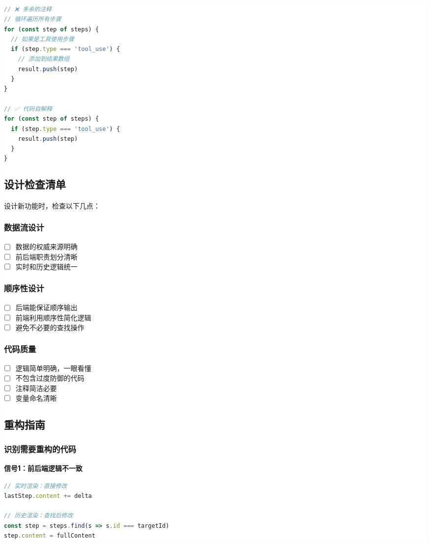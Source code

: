 ```typescript
// ❌ 多余的注释
// 循环遍历所有步骤
for (const step of steps) {
  // 如果是工具使用步骤
  if (step.type === 'tool_use') {
    // 添加到结果数组
    result.push(step)
  }
}

// ✅ 代码自解释
for (const step of steps) {
  if (step.type === 'tool_use') {
    result.push(step)
  }
}
```

## 设计检查清单

设计新功能时，检查以下几点：

### 数据流设计

- [ ] 数据的权威来源明确
- [ ] 前后端职责划分清晰
- [ ] 实时和历史逻辑统一

### 顺序性设计

- [ ] 后端能保证顺序输出
- [ ] 前端利用顺序性简化逻辑
- [ ] 避免不必要的查找操作

### 代码质量

- [ ] 逻辑简单明确，一眼看懂
- [ ] 不包含过度防御的代码
- [ ] 注释简洁必要
- [ ] 变量命名清晰

## 重构指南

### 识别需要重构的代码

**信号1：前后端逻辑不一致**

```typescript
// 实时渲染：直接修改
lastStep.content += delta

// 历史渲染：查找后修改
const step = steps.find(s => s.id === targetId)
step.content = fullContent
```
